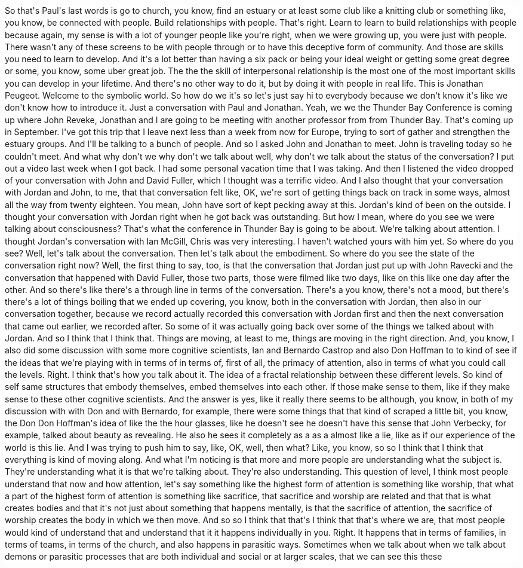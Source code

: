  So that's Paul's last words is go to church, you know, find an estuary or at least some club like a knitting club or something like, you know, be connected with people. Build relationships with people. That's right. Learn to learn to build relationships with people because again, my sense is with a lot of younger people like you're right, when we were growing up, you were just with people. There wasn't any of these screens to be with people through or to have this deceptive form of community. And those are skills you need to learn to develop. And it's a lot better than having a six pack or being your ideal weight or getting some great degree or some, you know, some uber great job. The the the skill of interpersonal relationship is the most one of the most important skills you can develop in your lifetime. And there's no other way to do it, but by doing it with people in real life. This is Jonathan Peugeot. Welcome to the symbolic world. So how do we it's so let's just say hi to everybody because we don't know it's like we don't know how to introduce it. Just a conversation with Paul and Jonathan. Yeah, we we the Thunder Bay Conference is coming up where John Reveke, Jonathan and I are going to be meeting with another professor from from Thunder Bay. That's coming up in September. I've got this trip that I leave next less than a week from now for Europe, trying to sort of gather and strengthen the estuary groups. And I'll be talking to a bunch of people. And so I asked John and Jonathan to meet. John is traveling today so he couldn't meet. And what why don't we why don't we talk about well, why don't we talk about the status of the conversation? I put out a video last week when I got back. I had some personal vacation time that I was taking. And then I listened the video dropped of your conversation with John and David Fuller, which I thought was a terrific video. And I also thought that your conversation with Jordan and John, to me, that that conversation felt like, OK, we're sort of getting things back on track in some ways, almost all the way from twenty eighteen. You mean, John have sort of kept pecking away at this. Jordan's kind of been on the outside. I thought your conversation with Jordan right when he got back was outstanding. But how I mean, where do you see we were talking about consciousness? That's what the conference in Thunder Bay is going to be about. We're talking about attention. I thought Jordan's conversation with Ian McGill, Chris was very interesting. I haven't watched yours with him yet. So where do you see? Well, let's talk about the conversation. Then let's talk about the embodiment. So where do you see the state of the conversation right now? Well, the first thing to say, too, is that the conversation that Jordan just put up with John Ravecki and the conversation that happened with David Fuller, those two parts, those were filmed like two days, like on this like one day after the other. And so there's like there's a through line in terms of the conversation. There's a you know, there's not a mood, but there's there's a lot of things boiling that we ended up covering, you know, both in the conversation with Jordan, then also in our conversation together, because we record actually recorded this conversation with Jordan first and then the next conversation that came out earlier, we recorded after. So some of it was actually going back over some of the things we talked about with Jordan. And so I think that I think that. Things are moving, at least to me, things are moving in the right direction. And, you know, I also did some discussion with some more cognitive scientists, Ian and Bernardo Castrop and also Don Hoffman to to kind of see if the ideas that we're playing with in terms of in terms of, first of all, the primacy of attention, also in terms of what you could call the levels. Right. I think that's how you talk about it. The idea of a fractal relationship between these different levels. So kind of self same structures that embody themselves, embed themselves into each other. If those make sense to them, like if they make sense to these other cognitive scientists. And the answer is yes, like it really there seems to be although, you know, in both of my discussion with with Don and with Bernardo, for example, there were some things that that kind of scraped a little bit, you know, the Don Don Hoffman's idea of like the the hour glasses, like he doesn't see he doesn't have this sense that John Verbecky, for example, talked about beauty as revealing. He also he sees it completely as a as a almost like a lie, like as if our experience of the world is this lie. And I was trying to push him to say, like, OK, well, then what? Like, you know, so so I think that I think that everything is kind of moving along. And what I'm noticing is that more and more people are understanding what the subject is. They're understanding what it is that we're talking about. They're also understanding. This question of level, I think most people understand that now and how attention, let's say something like the highest form of attention is something like worship, that what a part of the highest form of attention is something like sacrifice, that sacrifice and worship are related and that that is what creates bodies and that it's not just about something that happens mentally, is that the sacrifice of attention, the sacrifice of worship creates the body in which we then move. And so so I think that that's I think that that's where we are, that most people would kind of understand that and understand that it it happens individually in you. Right. It happens that in terms of families, in terms of teams, in terms of the church, and also happens in parasitic ways. Sometimes when we talk about when we talk about demons or parasitic processes that are both individual and social or at larger scales, that we can see this these
